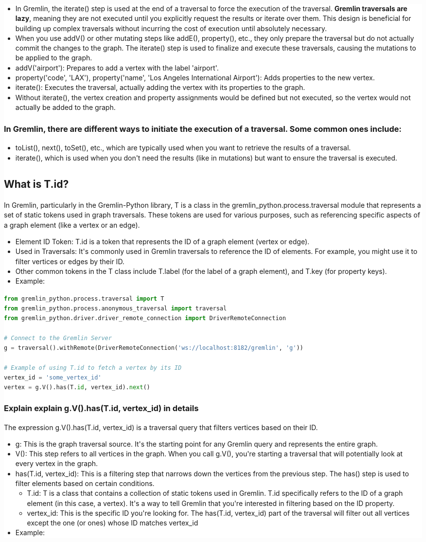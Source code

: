 - In Gremlin, the iterate() step is used at the end of a traversal to force the execution of the traversal. **Gremlin traversals are lazy**, meaning they are not executed until you explicitly request the results or iterate over them. This design is beneficial for building up complex traversals without incurring the cost of execution until absolutely necessary.
- When you use addV() or other mutating steps like addE(), property(), etc., they only prepare the traversal but do not actually commit the changes to the graph. The iterate() step is used to finalize and execute these traversals, causing the mutations to be applied to the graph.
- addV('airport'): Prepares to add a vertex with the label 'airport'.
- property('code', 'LAX'), property('name', 'Los Angeles International Airport'): Adds properties to the new vertex.
- iterate(): Executes the traversal, actually adding the vertex with its properties to the graph.
- Without iterate(), the vertex creation and property assignments would be defined but not executed, so the vertex would not actually be added to the graph.

### In Gremlin, there are different ways to initiate the execution of a traversal. Some common ones include:
- toList(), next(), toSet(), etc., which are typically used when you want to retrieve the results of a traversal.
- iterate(), which is used when you don't need the results (like in mutations) but want to ensure the traversal is executed.


## What is T.id?
In Gremlin, particularly in the Gremlin-Python library, T is a class in the gremlin_python.process.traversal module that represents a set of static tokens used in graph traversals. These tokens are used for various purposes, such as referencing specific aspects of a graph element (like a vertex or an edge).

- Element ID Token: T.id is a token that represents the ID of a graph element (vertex or edge).
- Used in Traversals: It's commonly used in Gremlin traversals to reference the ID of elements. For example, you might use it to filter vertices or edges by their ID.
- Other common tokens in the T class include T.label (for the label of a graph element), and T.key (for property keys).
- Example:
```python
from gremlin_python.process.traversal import T
from gremlin_python.process.anonymous_traversal import traversal
from gremlin_python.driver.driver_remote_connection import DriverRemoteConnection

# Connect to the Gremlin Server
g = traversal().withRemote(DriverRemoteConnection('ws://localhost:8182/gremlin', 'g'))

# Example of using T.id to fetch a vertex by its ID
vertex_id = 'some_vertex_id'
vertex = g.V().has(T.id, vertex_id).next()
```

### Explain explain g.V().has(T.id, vertex_id) in details
The expression g.V().has(T.id, vertex_id) is a traversal query that filters vertices based on their ID. 

- g: This is the graph traversal source. It's the starting point for any Gremlin query and represents the entire graph.
- V(): This step refers to all vertices in the graph. When you call g.V(), you're starting a traversal that will potentially look at every vertex in the graph.
- has(T.id, vertex_id): This is a filtering step that narrows down the vertices from the previous step. The has() step is used to filter elements based on certain conditions.
  - T.id: T is a class that contains a collection of static tokens used in Gremlin. T.id specifically refers to the ID of a graph element (in this case, a vertex). It's a way to tell Gremlin that you're interested in filtering based on the ID property.
  - vertex_id: This is the specific ID you're looking for. The has(T.id, vertex_id) part of the traversal will filter out all vertices except the one (or ones) whose ID matches vertex_id
- Example:
```python
```